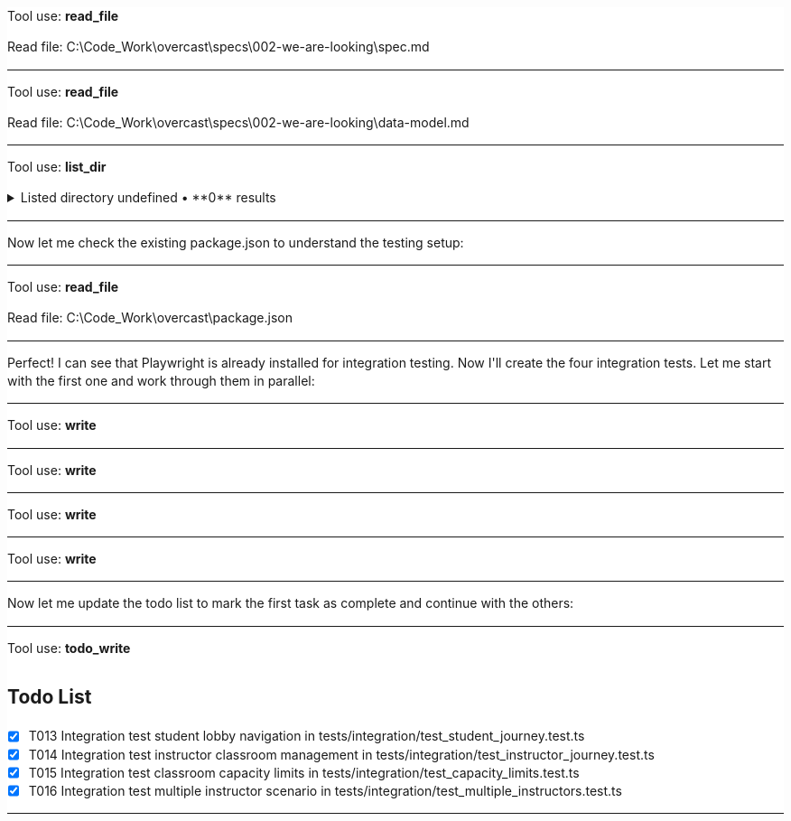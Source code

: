 
Tool use: **read_file**

Read file: C:\Code_Work\overcast\specs\002-we-are-looking\spec.md

---

Tool use: **read_file**

Read file: C:\Code_Work\overcast\specs\002-we-are-looking\data-model.md

---

Tool use: **list_dir**

<details><summary>Listed directory undefined • **0** results</summary></details>

---

Now let me check the existing package.json to understand the testing setup:

---

Tool use: **read_file**

Read file: C:\Code_Work\overcast\package.json

---

Perfect! I can see that Playwright is already installed for integration testing. Now I'll create the four integration tests. Let me start with the first one and work through them in parallel:

---

Tool use: **write**

---

Tool use: **write**

---

Tool use: **write**

---

Tool use: **write**

---

Now let me update the todo list to mark the first task as complete and continue with the others:

---

Tool use: **todo_write**

## Todo List

- [x] T013 Integration test student lobby navigation in tests/integration/test_student_journey.test.ts
- [x] T014 Integration test instructor classroom management in tests/integration/test_instructor_journey.test.ts
- [x] T015 Integration test classroom capacity limits in tests/integration/test_capacity_limits.test.ts
- [x] T016 Integration test multiple instructor scenario in tests/integration/test_multiple_instructors.test.ts

---